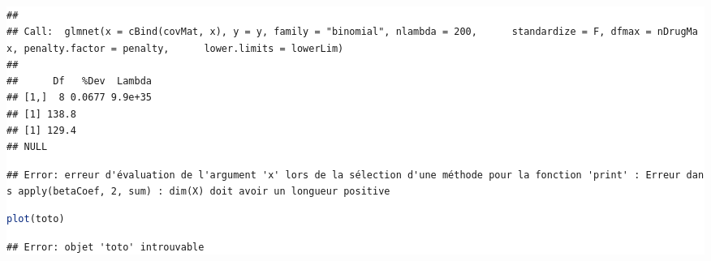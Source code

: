 ```
## 
## Call:  glmnet(x = cBind(covMat, x), y = y, family = "binomial", nlambda = 200,      standardize = F, dfmax = nDrugMax, penalty.factor = penalty,      lower.limits = lowerLim) 
## 
##      Df   %Dev  Lambda
## [1,]  8 0.0677 9.9e+35
## [1] 138.8
## [1] 129.4
## NULL
```

```
## Error: erreur d'évaluation de l'argument 'x' lors de la sélection d'une méthode pour la fonction 'print' : Erreur dans apply(betaCoef, 2, sum) : dim(X) doit avoir un longueur positive
```

```r
plot(toto)
```

```
## Error: objet 'toto' introuvable
```



